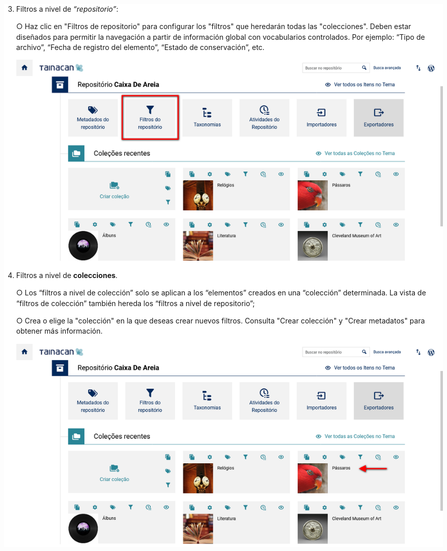 3. Filtros a nivel de _“repositorio”_:

   ○ Haz clic en "Filtros de repositorio" para configurar los "filtros" que heredarán todas las "colecciones". Deben estar diseñados para permitir la navegación a partir de información global con vocabularios controlados. Por ejemplo: “Tipo de archivo”, “Fecha de registro del elemento”, “Estado de conservación”, etc.

   ![Acesse o painel de controle](_assets\images\Acessar_Filtros_Repositorio.png)

4. Filtros a nivel de **colecciones**.

   ○ Los “filtros a nivel de colección” solo se aplican a los “elementos” creados en una “colección” determinada. La vista de “filtros de colección” también hereda los “filtros a nivel de repositorio”;

   ○ Crea o elige la "colección" en la que deseas crear nuevos filtros. Consulta "Crear colección" y "Crear metadatos" para obtener más información.

   ![Acesse o painel de controle](_assets\images\Selecao_Colecao.png)
